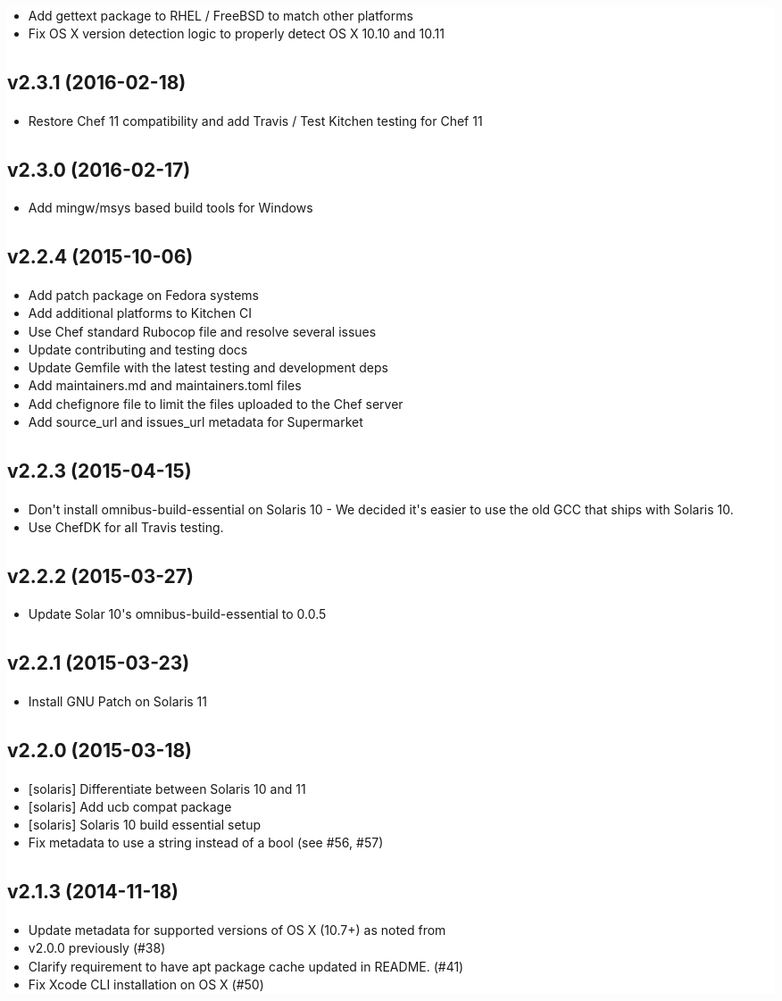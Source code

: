 - Add gettext package to RHEL / FreeBSD to match other platforms
- Fix OS X version detection logic to properly detect OS X 10.10 and 10.11

## v2.3.1 (2016-02-18)

- Restore Chef 11 compatibility and add Travis / Test Kitchen testing for Chef 11

## v2.3.0 (2016-02-17)

- Add mingw/msys based build tools for Windows

## v2.2.4 (2015-10-06)

- Add patch package on Fedora systems
- Add additional platforms to Kitchen CI
- Use Chef standard Rubocop file and resolve several issues
- Update contributing and testing docs
- Update Gemfile with the latest testing and development deps
- Add maintainers.md and maintainers.toml files
- Add chefignore file to limit the files uploaded to the Chef server
- Add source_url and issues_url metadata for Supermarket

## v2.2.3 (2015-04-15)

- Don't install omnibus-build-essential on Solaris 10 - We decided it's easier to use the old GCC that ships with Solaris 10.
- Use ChefDK for all Travis testing.

## v2.2.2 (2015-03-27)

- Update Solar 10's omnibus-build-essential to 0.0.5

## v2.2.1 (2015-03-23)

- Install GNU Patch on Solaris 11

## v2.2.0 (2015-03-18)

- [solaris] Differentiate between Solaris 10 and 11
- [solaris] Add ucb compat package
- [solaris] Solaris 10 build essential setup
- Fix metadata to use a string instead of a bool (see #56, #57)

## v2.1.3 (2014-11-18)

- Update metadata for supported versions of OS X (10.7+) as noted from
- v2.0.0 previously (#38)
- Clarify requirement to have apt package cache updated in README. (#41)
- Fix Xcode CLI installation on OS X (#50)
